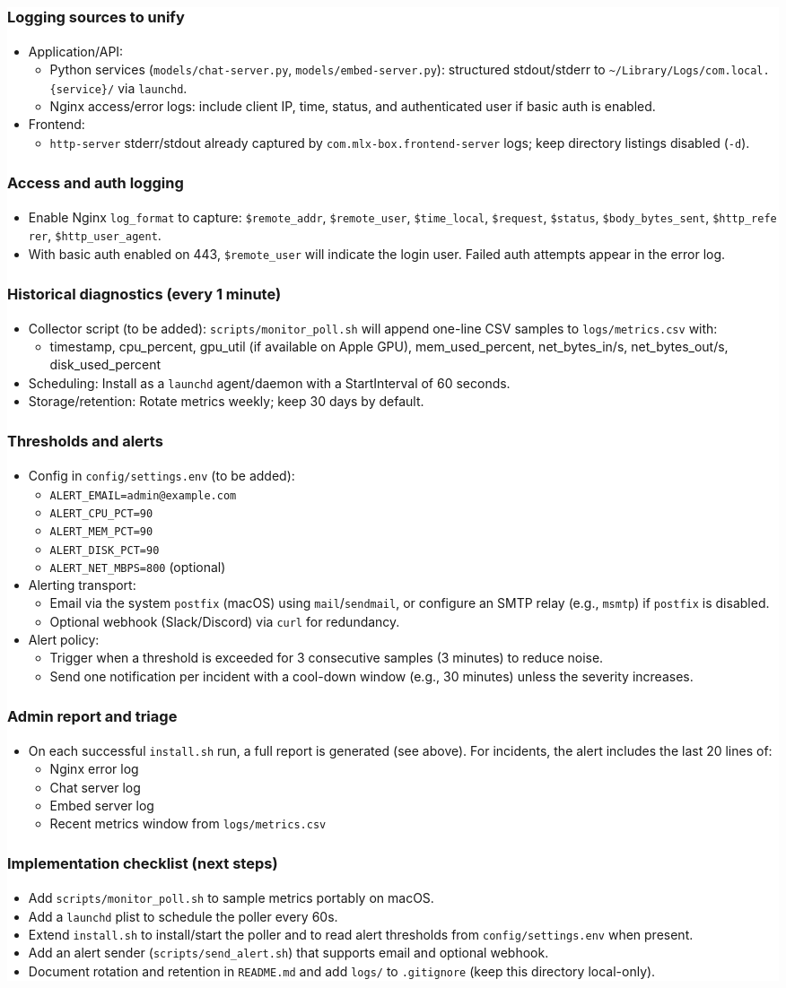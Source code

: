 ### Logging sources to unify
- Application/API:
  - Python services (`models/chat-server.py`, `models/embed-server.py`): structured stdout/stderr to `~/Library/Logs/com.local.{service}/` via `launchd`.
  - Nginx access/error logs: include client IP, time, status, and authenticated user if basic auth is enabled.
- Frontend:
  - `http-server` stderr/stdout already captured by `com.mlx-box.frontend-server` logs; keep directory listings disabled (`-d`).

### Access and auth logging
- Enable Nginx `log_format` to capture: `$remote_addr`, `$remote_user`, `$time_local`, `$request`, `$status`, `$body_bytes_sent`, `$http_referer`, `$http_user_agent`.
- With basic auth enabled on 443, `$remote_user` will indicate the login user. Failed auth attempts appear in the error log.

### Historical diagnostics (every 1 minute)
- Collector script (to be added): `scripts/monitor_poll.sh` will append one-line CSV samples to `logs/metrics.csv` with:
  - timestamp, cpu_percent, gpu_util (if available on Apple GPU), mem_used_percent, net_bytes_in/s, net_bytes_out/s, disk_used_percent
- Scheduling: Install as a `launchd` agent/daemon with a StartInterval of 60 seconds.
- Storage/retention: Rotate metrics weekly; keep 30 days by default.

### Thresholds and alerts
- Config in `config/settings.env` (to be added):
  - `ALERT_EMAIL=admin@example.com`
  - `ALERT_CPU_PCT=90`
  - `ALERT_MEM_PCT=90`
  - `ALERT_DISK_PCT=90`
  - `ALERT_NET_MBPS=800` (optional)
- Alerting transport:
  - Email via the system `postfix` (macOS) using `mail`/`sendmail`, or configure an SMTP relay (e.g., `msmtp`) if `postfix` is disabled.
  - Optional webhook (Slack/Discord) via `curl` for redundancy.
- Alert policy:
  - Trigger when a threshold is exceeded for 3 consecutive samples (3 minutes) to reduce noise.
  - Send one notification per incident with a cool-down window (e.g., 30 minutes) unless the severity increases.

### Admin report and triage
- On each successful `install.sh` run, a full report is generated (see above). For incidents, the alert includes the last 20 lines of:
  - Nginx error log
  - Chat server log
  - Embed server log
  - Recent metrics window from `logs/metrics.csv`

### Implementation checklist (next steps)
- Add `scripts/monitor_poll.sh` to sample metrics portably on macOS.
- Add a `launchd` plist to schedule the poller every 60s.
- Extend `install.sh` to install/start the poller and to read alert thresholds from `config/settings.env` when present.
- Add an alert sender (`scripts/send_alert.sh`) that supports email and optional webhook.
- Document rotation and retention in `README.md` and add `logs/` to `.gitignore` (keep this directory local-only).
